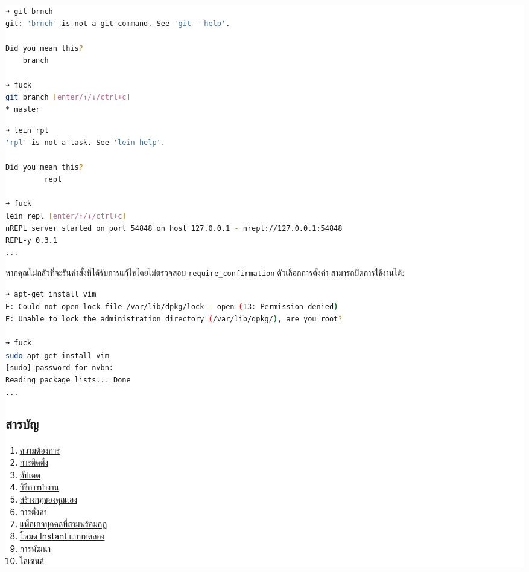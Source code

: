 ```bash
➜ git brnch
git: 'brnch' is not a git command. See 'git --help'.

Did you mean this?
    branch

➜ fuck
git branch [enter/↑/↓/ctrl+c]
* master
```

```bash
➜ lein rpl
'rpl' is not a task. See 'lein help'.

Did you mean this?
         repl

➜ fuck
lein repl [enter/↑/↓/ctrl+c]
nREPL server started on port 54848 on host 127.0.0.1 - nrepl://127.0.0.1:54848
REPL-y 0.3.1
...
```

หากคุณไม่กลัวที่จะรันคำสั่งที่ได้รับการแก้ไขโดยไม่ตรวจสอบ `require_confirmation` [ตัวเลือกการตั้งค่า](#settings) สามารถปิดการใช้งานได้:

```bash
➜ apt-get install vim
E: Could not open lock file /var/lib/dpkg/lock - open (13: Permission denied)
E: Unable to lock the administration directory (/var/lib/dpkg/), are you root?

➜ fuck
sudo apt-get install vim
[sudo] password for nvbn:
Reading package lists... Done
...
```

## สารบัญ

1. [ความต้องการ](#requirements)
2. [การติดตั้ง](#installation)
3. [อัปเดต](#updating)
4. [วิธีการทำงาน](#how-it-works)
5. [สร้างกฎของคุณเอง](#creating-your-own-rules)
6. [การตั้งค่า](#settings)
7. [แพ็กเกจบุคคลที่สามพร้อมกฎ](#third-party-packages-with-rules)
8. [โหมด Instant แบบทดลอง](#experimental-instant-mode)
9. [การพัฒนา](#developing)
10. [ไลเซนส์](#license-mit)


[version-badge]:   https://img.shields.io/pypi/v/thefuck.svg?label=version
[version-link]:    https://pypi.python.org/pypi/thefuck/
[workflow-badge]:  https://github.com/nvbn/thefuck/workflows/Tests/badge.svg
[workflow-link]:   https://github.com/nvbn/thefuck/actions?query=workflow%3ATests
[coverage-badge]:  https://img.shields.io/coveralls/nvbn/thefuck.svg
[coverage-link]:   https://coveralls.io/github/nvbn/thefuck
[license-badge]:   https://img.shields.io/badge/license-MIT-007EC7.svg
[examples-link]:   https://raw.githubusercontent.com/nvbn/thefuck/master/example.gif
[instant-mode-gif-link]:   https://raw.githubusercontent.com/nvbn/thefuck/master/example_instant_mode.gif
[homebrew]:        https://brew.sh/